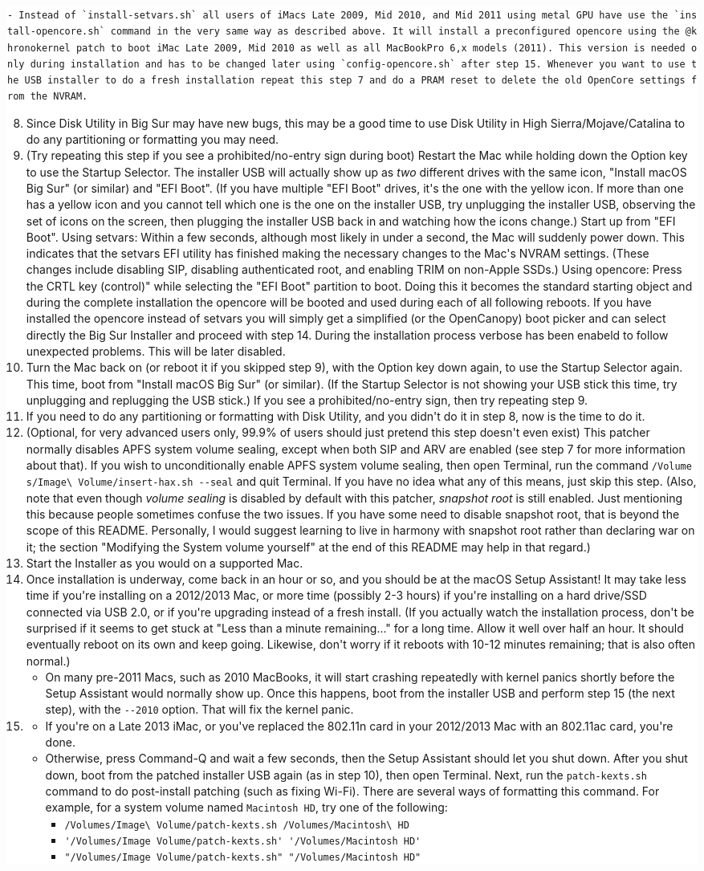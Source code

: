     - Instead of `install-setvars.sh` all users of iMacs Late 2009, Mid 2010, and Mid 2011 using metal GPU have use the `install-opencore.sh` command in the very same way as described above. It will install a preconfigured opencore using the @khronokernel patch to boot iMac Late 2009, Mid 2010 as well as all MacBookPro 6,x models (2011). This version is needed only during installation and has to be changed later using `config-opencore.sh` after step 15. Whenever you want to use the USB installer to do a fresh installation repeat this step 7 and do a PRAM reset to delete the old OpenCore settings from the NVRAM.
8. Since Disk Utility in Big Sur may have new bugs, this may be a good time to use Disk Utility in High Sierra/Mojave/Catalina to do any partitioning or formatting you may need.
9. (Try repeating this step if you see a prohibited/no-entry sign during boot) Restart the Mac while holding down the Option key to use the Startup Selector. The installer USB will actually show up as *two* different drives with the same icon, "Install macOS Big Sur" (or similar) and "EFI Boot". (If you have multiple "EFI Boot" drives, it's the one with the yellow icon. If more than one has a yellow icon and you cannot tell which one is the one on the installer USB, try unplugging the installer USB, observing the set of icons on the screen, then plugging the installer USB back in and watching how the icons change.) Start up from "EFI Boot".  Using setvars: Within a few seconds, although most likely in under a second, the Mac will suddenly power down. This indicates that the setvars EFI utility has finished making the necessary changes to the Mac's NVRAM settings. (These changes include disabling SIP, disabling authenticated root, and enabling TRIM on non-Apple SSDs.) Using opencore: Press the CRTL key (control)" while selecting the "EFI Boot" partition to boot. Doing this it becomes the standard starting object and during the complete installation the opencore will be booted and used during each of all following reboots. If you have installed the opencore instead of setvars you will simply get a simplified (or the OpenCanopy) boot picker and can select directly the Big Sur Installer and proceed with step 14. During the installation process verbose has been enabeld to follow unexpected problems. This will be later disabled.
10. Turn the Mac back on (or reboot it if you skipped step 9), with the Option key down again, to use the Startup Selector again. This time, boot from "Install macOS Big Sur" (or similar). (If the Startup Selector is not showing your USB stick this time, try unplugging and replugging the USB stick.) If you see a prohibited/no-entry sign, then try repeating step 9.
11. If you need to do any partitioning or formatting with Disk Utility, and you didn't do it in step 8, now is the time to do it.
12. (Optional, for very advanced users only, 99.9% of users should just pretend this step doesn't even exist) This patcher normally disables APFS system volume sealing, except when both SIP and ARV are enabled (see step 7 for more information about that). If you wish to unconditionally enable APFS system volume sealing, then open Terminal, run the command `/Volumes/Image\ Volume/insert-hax.sh --seal` and quit Terminal. If you have no idea what any of this means, just skip this step. (Also, note that even though *volume sealing* is disabled by default with this patcher, *snapshot root* is still enabled. Just mentioning this because people sometimes confuse the two issues. If you have some need to disable snapshot root, that is beyond the scope of this README. Personally, I would suggest learning to live in harmony with snapshot root rather than declaring war on it; the section "Modifying the System volume yourself" at the end of this README may help in that regard.)
13. Start the Installer as you would on a supported Mac.
14. Once installation is underway, come back in an hour or so, and you should be at the macOS Setup Assistant! It may take less time if you're installing on a 2012/2013 Mac, or more time (possibly 2-3 hours) if you're installing on a hard drive/SSD connected via USB 2.0, or if you're upgrading instead of a fresh install. (If you actually watch the installation process, don't be surprised if it seems to get stuck at "Less than a minute remaining..." for a long time. Allow it well over half an hour. It should eventually reboot on its own and keep going. Likewise, don't worry if it reboots with 10-12 minutes remaining; that is also often normal.)
    - On many pre-2011 Macs, such as 2010 MacBooks, it will start crashing repeatedly with kernel panics shortly before the Setup Assistant would normally show up. Once this happens, boot from the installer USB and perform step 15 (the next step), with the `--2010` option. That will fix the kernel panic.
15.
    - If you're on a Late 2013 iMac, or you've replaced the 802.11n card in your 2012/2013 Mac with an 802.11ac card, you're done.
    - Otherwise, press Command-Q and wait a few seconds, then the Setup Assistant should let you shut down. After you shut down, boot from the patched installer USB again (as in step 10), then open Terminal. Next, run the `patch-kexts.sh` command to do post-install patching (such as fixing Wi-Fi). There are several ways of formatting this command. For example, for a system volume named `Macintosh HD`, try one of the following:
        - `/Volumes/Image\ Volume/patch-kexts.sh /Volumes/Macintosh\ HD`
        - `'/Volumes/Image Volume/patch-kexts.sh' '/Volumes/Macintosh HD'`
        - `"/Volumes/Image Volume/patch-kexts.sh" "/Volumes/Macintosh HD"`